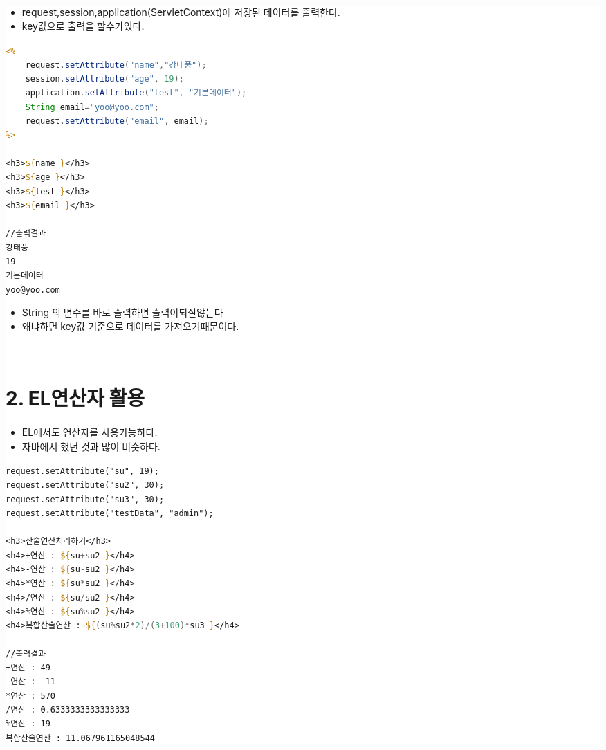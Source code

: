 - request,session,application(ServletContext)에 저장된 데이터를 출력한다.
- key값으로 출력을 할수가있다.

```jsp
<%
	request.setAttribute("name","강태풍");
	session.setAttribute("age", 19);
	application.setAttribute("test", "기본데이터");
	String email="yoo@yoo.com";
	request.setAttribute("email", email);
%>

<h3>${name }</h3>
<h3>${age }</h3>
<h3>${test }</h3>
<h3>${email }</h3>

//출력결과
강태풍
19
기본데이터
yoo@yoo.com
```

- String 의 변수를 바로 출력하면 출력이되질않는다
- 왜냐하면 key값 기준으로 데이터를 가져오기때문이다.



<br/>



# 2. EL연산자 활용

- EL에서도 연산자를 사용가능하다.
- 자바에서 했던 것과 많이 비슷하다.

```jsp
request.setAttribute("su", 19);
request.setAttribute("su2", 30);
request.setAttribute("su3", 30);
request.setAttribute("testData", "admin");

<h3>산술연산처리하기</h3>
<h4>+연산 : ${su+su2 }</h4>
<h4>-연산 : ${su-su2 }</h4>
<h4>*연산 : ${su*su2 }</h4>
<h4>/연산 : ${su/su2 }</h4>
<h4>%연산 : ${su%su2 }</h4>
<h4>복합산술연산 : ${(su%su2*2)/(3+100)*su3 }</h4>

//출력결과
+연산 : 49
-연산 : -11
*연산 : 570
/연산 : 0.6333333333333333
%연산 : 19
복합산술연산 : 11.067961165048544
```
